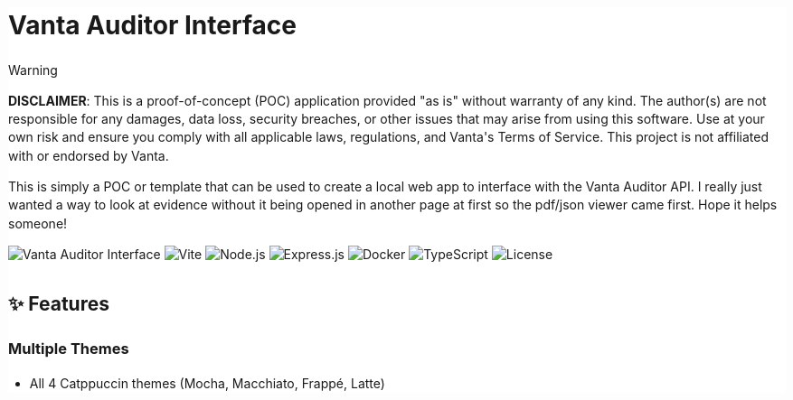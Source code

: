 # Vanta Auditor Interface

> [!WARNING]
> **DISCLAIMER**: This is a proof-of-concept (POC) application provided "as is" without warranty of any kind. The author(s) are not responsible for any damages, data loss, security breaches, or other issues that may arise from using this software. Use at your own risk and ensure you comply with all applicable laws, regulations, and Vanta's Terms of Service. This project is not affiliated with or endorsed by Vanta.

This is simply a POC or template that can be used to create a local web app to interface with the Vanta Auditor API. I really just wanted a way to look at evidence without it being opened in another page at first so the pdf/json viewer came first. Hope it helps someone!

![Vanta Auditor Interface](https://img.shields.io/badge/Built_with-React-61DAFB?style=flat-square&logo=react&logoColor=white)
![Vite](https://img.shields.io/badge/Vite-646CFF?style=flat-square&logo=vite&logoColor=white)
![Node.js](https://img.shields.io/badge/Backend-Node.js-339933?style=flat-square&logo=node.js&logoColor=white)
![Express.js](https://img.shields.io/badge/Express.js-000000?style=flat-square&logo=express&logoColor=white)
![Docker](https://img.shields.io/badge/Docker-Ready-2496ED?style=flat-square&logo=docker&logoColor=white)
![TypeScript](https://img.shields.io/badge/SDK-TypeScript-3178C6?style=flat-square&logo=typescript&logoColor=white)
![License](https://img.shields.io/badge/License-MIT-yellow.svg?style=flat-square)

## ✨ Features

### Multiple Themes

- All 4 Catppuccin themes (Mocha, Macchiato, Frappé, Latte)
